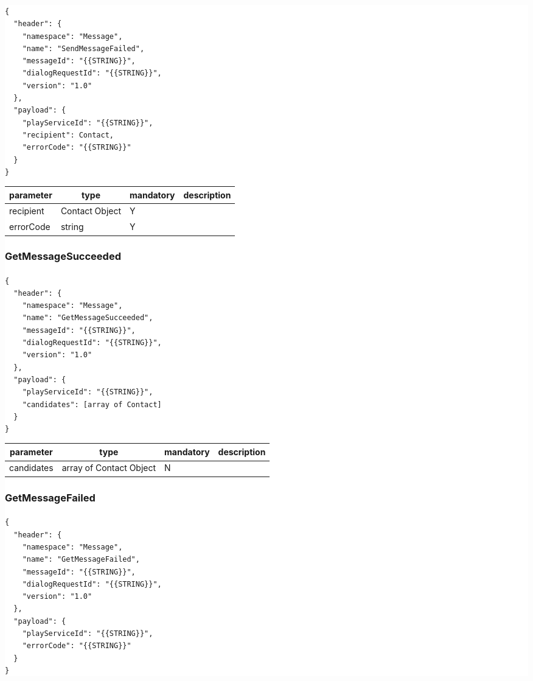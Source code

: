 ```
{
  "header": {
    "namespace": "Message",
    "name": "SendMessageFailed",
    "messageId": "{{STRING}}",
    "dialogRequestId": "{{STRING}}",
    "version": "1.0"
  },
  "payload": {
    "playServiceId": "{{STRING}}",
    "recipient": Contact,
    "errorCode": "{{STRING}}"
  }
}
```

| parameter | type           | mandatory | description |
| --------- | -------------- | --------- | ----------- |
| recipient | Contact Object | Y         |             |
| errorCode | string         | Y         |             |

### GetMessageSucceeded

```
{
  "header": {
    "namespace": "Message",
    "name": "GetMessageSucceeded",
    "messageId": "{{STRING}}",
    "dialogRequestId": "{{STRING}}",
    "version": "1.0"
  },
  "payload": {
    "playServiceId": "{{STRING}}",
    "candidates": [array of Contact]
  }
}
```

| parameter  | type                    | mandatory | description |
| ---------- | ----------------------- | --------- | ----------- |
| candidates | array of Contact Object | N         |             |

### GetMessageFailed

```
{
  "header": {
    "namespace": "Message",
    "name": "GetMessageFailed",
    "messageId": "{{STRING}}",
    "dialogRequestId": "{{STRING}}",
    "version": "1.0"
  },
  "payload": {
    "playServiceId": "{{STRING}}",
    "errorCode": "{{STRING}}"
  }
}
```
